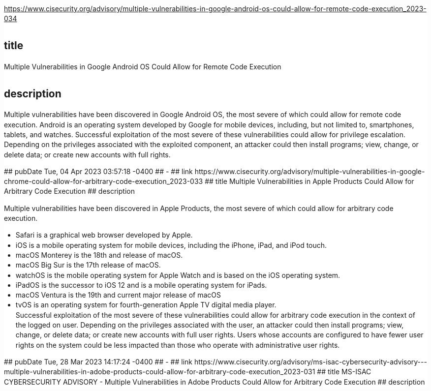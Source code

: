 https://www.cisecurity.org/advisory/multiple-vulnerabilities-in-google-android-os-could-allow-for-remote-code-execution_2023-034
## title
Multiple Vulnerabilities in Google Android OS Could Allow for Remote Code Execution
## description
<p>Multiple vulnerabilities have been discovered in Google Android OS, the most severe of which could allow for remote code execution. Android is an operating system developed by Google for mobile devices, including, but not limited to, smartphones, tablets, and watches. Successful exploitation of the most severe of these vulnerabilities could allow for privilege escalation. Depending on the privileges associated with the exploited component, an attacker could then install programs; view, change, or delete data; or create new accounts with full rights.</p>
## pubDate
Tue, 04 Apr 2023 03:57:18 -0400
## -
## link
https://www.cisecurity.org/advisory/multiple-vulnerabilities-in-google-chrome-could-allow-for-arbitrary-code-execution_2023-033
## title
Multiple Vulnerabilities in Apple Products Could Allow for Arbitrary Code Execution
## description
<p>Multiple vulnerabilities have been discovered in Apple Products, the most severe of which could allow for arbitrary code execution.</p>
<ul>
<li>Safari is a graphical web browser developed by Apple.</li>
<li>iOS is a mobile operating system for mobile devices, including the iPhone, iPad, and iPod touch.</li>
<li>macOS Monterey is the 18th and release of macOS.</li>
<li>macOS Big Sur is the 17th release of macOS.</li>
<li>watchOS is the mobile operating system for Apple Watch and is based on the iOS operating system.</li>
<li>iPadOS is the successor to iOS 12 and is a mobile operating system for iPads.</li>
<li>macOS Ventura is the 19th and current major release of macOS</li>
<li>tvOS is an operating system for fourth-generation Apple TV digital media player.<br />
Successful exploitation of the most severe of these vulnerabilities could allow for arbitrary code execution in the context of the logged on user. Depending on the privileges associated with the user, an attacker could then install programs; view, change, or delete data; or create new accounts with full user rights. Users whose accounts are configured to have fewer user rights on the system could be less impacted than those who operate with administrative user rights.</li>
</ul>
## pubDate
Tue, 28 Mar 2023 14:17:24 -0400
## -
## link
https://www.cisecurity.org/advisory/ms-isac-cybersecurity-advisory---multiple-vulnerabilities-in-adobe-products-could-allow-for-arbitrary-code-execution_2023-031
## title
MS-ISAC CYBERSECURITY ADVISORY - Multiple Vulnerabilities in Adobe Products Could Allow for Arbitrary Code Execution
## description